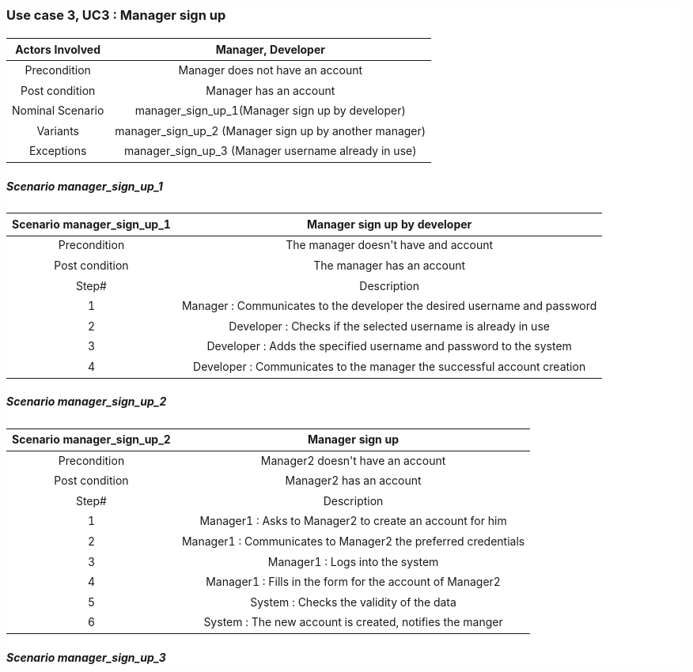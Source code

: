 ### Use case 3, UC3 : Manager sign up

| Actors Involved  |                   Manager, Developer                   |
| :--------------: | :----------------------------------------------------: |
|   Precondition   |            Manager does not have an account            |
|  Post condition  |                 Manager has an account                 |
| Nominal Scenario |    manager_sign_up_1(Manager sign up by developer)     |
|     Variants     | manager_sign_up_2 (Manager sign up by another manager) |
|    Exceptions    |  manager_sign_up_3 (Manager username already in use)   |

##### Scenario manager_sign_up_1

| Scenario manager_sign_up_1 |                       Manager sign up by developer                        |
| :------------------------: | :-----------------------------------------------------------------------: |
|        Precondition        |                   The manager doesn't have and account                    |
|       Post condition       |                        The manager has an account                         |
|           Step#            |                                Description                                |
|             1              | Manager : Communicates to the developer the desired username and password |
|             2              |       Developer : Checks if the selected username is already in use       |
|             3              |    Developer : Adds the specified username and password to the system     |
|             4              |  Developer : Communicates to the manager the successful account creation  |

##### Scenario manager_sign_up_2

| Scenario manager_sign_up_2 |                        Manager sign up                        |
| :------------------------: | :-----------------------------------------------------------: |
|        Precondition        |               Manager2 doesn't have an account                |
|       Post condition       |                    Manager2 has an account                    |
|           Step#            |                          Description                          |
|             1              |   Manager1 : Asks to Manager2 to create an account for him    |
|             2              | Manager1 : Communicates to Manager2 the preferred credentials |
|             3              |                Manager1 : Logs into the system                |
|             4              |   Manager1 : Fills in the form for the account of Manager2    |
|             5              |           System : Checks the validity of the data            |
|             6              |   System : The new account is created, notifies the manger    |

##### Scenario manager_sign_up_3
